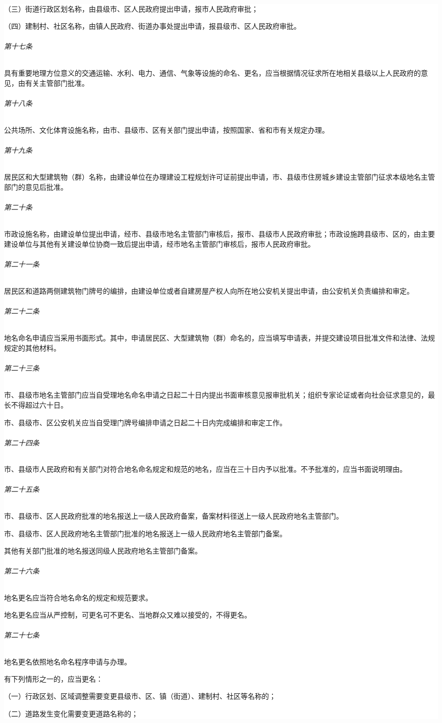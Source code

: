 （三）街道行政区划名称，由县级市、区人民政府提出申请，报市人民政府审批；

（四）建制村、社区名称，由镇人民政府、街道办事处提出申请，报县级市、区人民政府审批。

###### 第十七条

具有重要地理方位意义的交通运输、水利、电力、通信、气象等设施的命名、更名，应当根据情况征求所在地相关县级以上人民政府的意见，由有关主管部门批准。

###### 第十八条

公共场所、文化体育设施名称，由市、县级市、区有关部门提出申请，按照国家、省和市有关规定办理。

###### 第十九条

居民区和大型建筑物（群）名称，由建设单位在办理建设工程规划许可证前提出申请，市、县级市住房城乡建设主管部门征求本级地名主管部门的意见后批准。

###### 第二十条

市政设施名称，由建设单位提出申请，经市、县级市地名主管部门审核后，报市、县级市人民政府审批；市政设施跨县级市、区的，由主要建设单位与其他有关建设单位协商一致后提出申请，经市地名主管部门审核后，报市人民政府审批。

###### 第二十一条

居民区和道路两侧建筑物门牌号的编排，由建设单位或者自建房屋产权人向所在地公安机关提出申请，由公安机关负责编排和审定。

###### 第二十二条

地名命名申请应当采用书面形式。其中，申请居民区、大型建筑物（群）命名的，应当填写申请表，并提交建设项目批准文件和法律、法规规定的其他材料。

###### 第二十三条

市、县级市地名主管部门应当自受理地名命名申请之日起二十日内提出书面审核意见报审批机关；组织专家论证或者向社会征求意见的，最长不得超过六十日。

市、县级市、区公安机关应当自受理门牌号编排申请之日起二十日内完成编排和审定工作。

###### 第二十四条

市、县级市人民政府和有关部门对符合地名命名规定和规范的地名，应当在三十日内予以批准。不予批准的，应当书面说明理由。

###### 第二十五条

市、县级市、区人民政府批准的地名报送上一级人民政府备案，备案材料径送上一级人民政府地名主管部门。

市、县级市、区人民政府地名主管部门批准的地名报送上一级人民政府地名主管部门备案。

其他有关部门批准的地名报送同级人民政府地名主管部门备案。

###### 第二十六条

地名更名应当符合地名命名的规定和规范要求。

地名更名应当从严控制，可更名可不更名、当地群众又难以接受的，不得更名。

###### 第二十七条

地名更名依照地名命名程序申请与办理。

有下列情形之一的，应当更名：

（一）行政区划、区域调整需要变更县级市、区、镇（街道）、建制村、社区等名称的；

（二）道路发生变化需要变更道路名称的；
